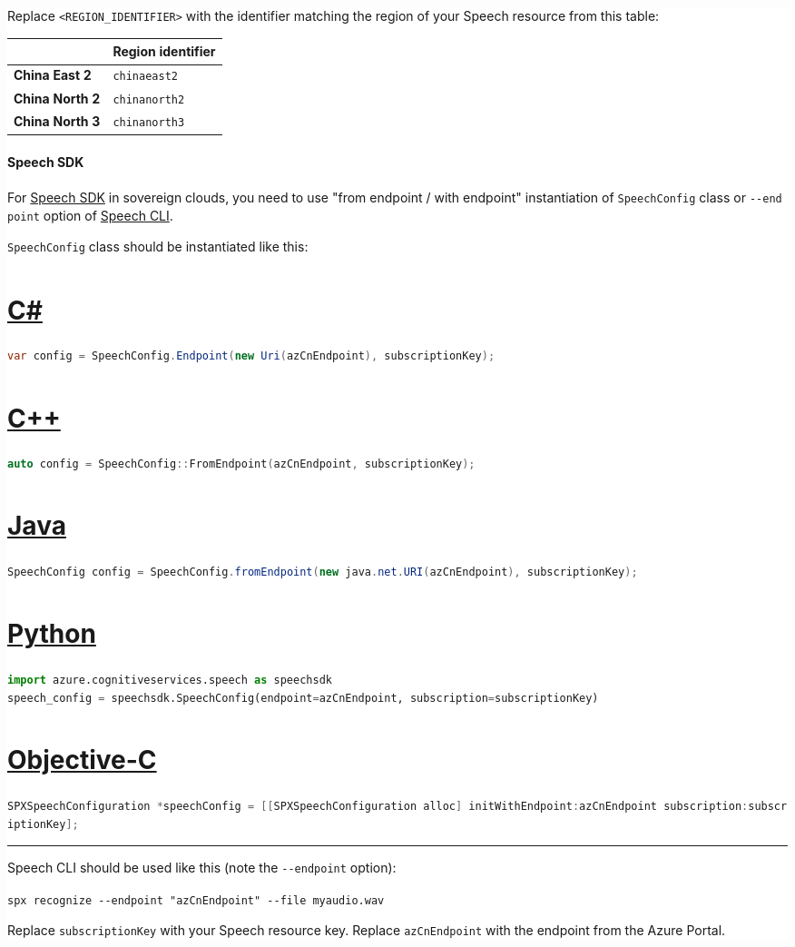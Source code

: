 Replace `<REGION_IDENTIFIER>` with the identifier matching the region of your Speech resource from this table:

|                     | Region identifier |
|--|--|
| **China East 2**  | `chinaeast2` |
| **China North 2**  | `chinanorth2` |
| **China North 3**  | `chinanorth3` |

#### Speech SDK

For [Speech SDK](speech-sdk.md) in sovereign clouds, you need to use "from endpoint / with endpoint" instantiation of `SpeechConfig` class or `--endpoint` option of [Speech CLI](spx-overview.md). 

`SpeechConfig` class should be instantiated like this:

# [C#](#tab/c-sharp)
```csharp
var config = SpeechConfig.Endpoint(new Uri(azCnEndpoint), subscriptionKey);
```
# [C++](#tab/cpp)
```cpp
auto config = SpeechConfig::FromEndpoint(azCnEndpoint, subscriptionKey);
```
# [Java](#tab/java)
```java
SpeechConfig config = SpeechConfig.fromEndpoint(new java.net.URI(azCnEndpoint), subscriptionKey);
```
# [Python](#tab/python)
```python
import azure.cognitiveservices.speech as speechsdk
speech_config = speechsdk.SpeechConfig(endpoint=azCnEndpoint, subscription=subscriptionKey)
```
# [Objective-C](#tab/objective-c)
```objectivec
SPXSpeechConfiguration *speechConfig = [[SPXSpeechConfiguration alloc] initWithEndpoint:azCnEndpoint subscription:subscriptionKey];
```
***

Speech CLI should be used like this (note the `--endpoint` option):
```dos
spx recognize --endpoint "azCnEndpoint" --file myaudio.wav
```

Replace `subscriptionKey` with your Speech resource key. Replace `azCnEndpoint` with the endpoint from the Azure Portal.